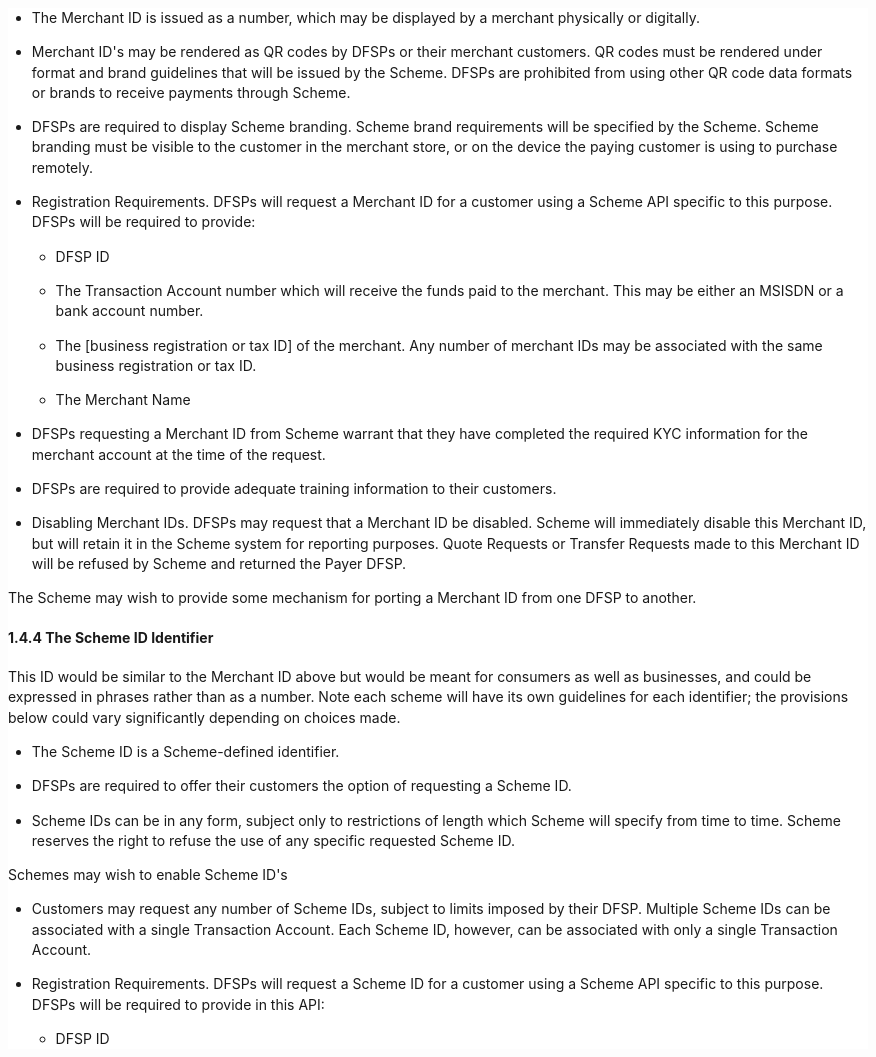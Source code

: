 - The Merchant ID is issued as a number, which may be displayed by a merchant physically or digitally.

- Merchant ID's may be rendered as QR codes by DFSPs or their merchant customers. QR codes must be rendered under format and brand guidelines that will be issued by the Scheme. DFSPs are prohibited from using other QR code data formats or brands to receive payments through Scheme.

- DFSPs are required to display Scheme branding. Scheme brand requirements will be specified by the Scheme. Scheme branding must be visible to the customer in the merchant store, or on the device the paying customer is using to purchase remotely.

- Registration Requirements. DFSPs will request a Merchant ID for a customer using a Scheme API specific to this purpose. DFSPs will be required to provide:

    - DFSP ID

    - The Transaction Account number which will receive the funds paid to the merchant. This may be either an MSISDN or a bank account number.

    - The \[business registration or tax ID\] of the merchant. Any number of merchant IDs may be associated with the same business registration or tax ID.

    - The Merchant Name

- DFSPs requesting a Merchant ID from Scheme warrant that they have completed the required KYC information for the merchant account at the time of the request.

- DFSPs are required to provide adequate training information to their customers.

- Disabling Merchant IDs. DFSPs may request that a Merchant ID be disabled. Scheme will immediately disable this Merchant ID, but will retain it in the Scheme system for reporting purposes. Quote Requests or Transfer Requests made to this Merchant ID will be refused by Scheme and returned the Payer DFSP.

The Scheme may wish to provide some mechanism for porting a Merchant ID from one DFSP to another.

#### 1.4.4 The Scheme ID Identifier 

This ID would be similar to the Merchant ID above but would be meant for consumers as well as businesses, and could be expressed in phrases rather than as a number. Note each scheme will have its own guidelines for each identifier; the provisions below could vary significantly depending on choices made.

- The Scheme ID is a Scheme-defined identifier.

- DFSPs are required to offer their customers the option of requesting a Scheme ID.

- Scheme IDs can be in any form, subject only to restrictions of length which Scheme will specify from time to time. Scheme reserves the right to refuse the use of any specific requested Scheme ID.

Schemes may wish to enable Scheme ID's

- Customers may request any number of Scheme IDs, subject to limits imposed by their DFSP. Multiple Scheme IDs can be associated with a single Transaction Account. Each Scheme ID, however, can be associated with only a single Transaction Account.

- Registration Requirements. DFSPs will request a Scheme ID for a customer using a Scheme API specific to this purpose. DFSPs will be required to provide in this API:

    - DFSP ID
